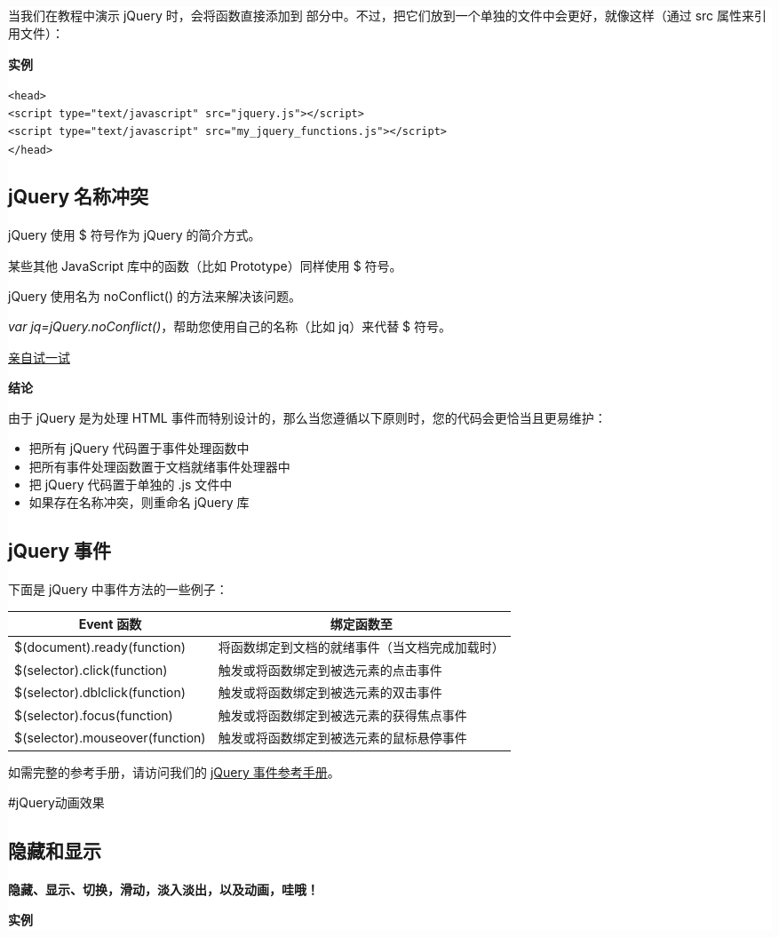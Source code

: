 当我们在教程中演示 jQuery 时，会将函数直接添加到 <head> 部分中。不过，把它们放到一个单独的文件中会更好，就像这样（通过 src 属性来引用文件）：

**实例**

```
<head>
<script type="text/javascript" src="jquery.js"></script>
<script type="text/javascript" src="my_jquery_functions.js"></script>
</head>
```

## jQuery 名称冲突

jQuery 使用 $ 符号作为 jQuery 的简介方式。

某些其他 JavaScript 库中的函数（比如 Prototype）同样使用 $ 符号。

jQuery 使用名为 noConflict() 的方法来解决该问题。

*var jq=jQuery.noConflict()*，帮助您使用自己的名称（比如 jq）来代替 $ 符号。

[亲自试一试](http://www.w3school.com.cn/tiy/t.asp?f=jquery_noconflict)

**结论**

由于 jQuery 是为处理 HTML 事件而特别设计的，那么当您遵循以下原则时，您的代码会更恰当且更易维护：

- 把所有 jQuery 代码置于事件处理函数中
- 把所有事件处理函数置于文档就绪事件处理器中
- 把 jQuery 代码置于单独的 .js 文件中
- 如果存在名称冲突，则重命名 jQuery 库

## jQuery 事件

下面是 jQuery 中事件方法的一些例子：

| Event 函数                      | 绑定函数至                                     |
| ------------------------------- | ---------------------------------------------- |
| $(document).ready(function)     | 将函数绑定到文档的就绪事件（当文档完成加载时） |
| $(selector).click(function)     | 触发或将函数绑定到被选元素的点击事件           |
| $(selector).dblclick(function)  | 触发或将函数绑定到被选元素的双击事件           |
| $(selector).focus(function)     | 触发或将函数绑定到被选元素的获得焦点事件       |
| $(selector).mouseover(function) | 触发或将函数绑定到被选元素的鼠标悬停事件       |

如需完整的参考手册，请访问我们的 [jQuery 事件参考手册](http://www.w3school.com.cn/jquery/jquery_ref_events.asp)。

#jQuery动画效果

## 隐藏和显示

**隐藏、显示、切换，滑动，淡入淡出，以及动画，哇哦！**

**实例**
